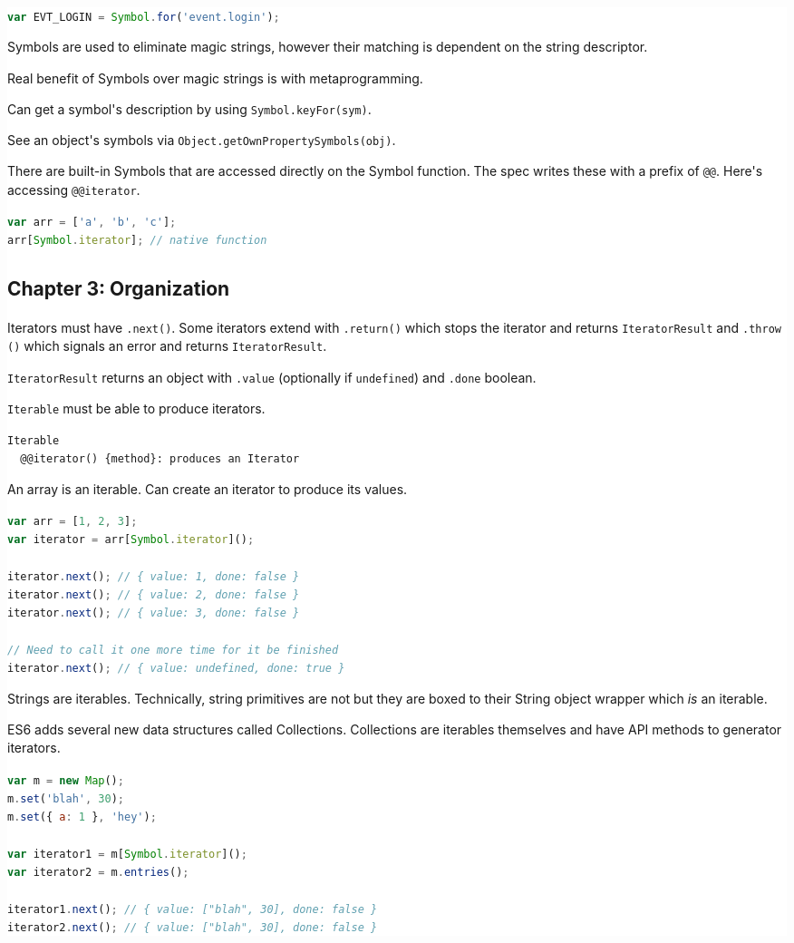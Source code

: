 ```javascript
var EVT_LOGIN = Symbol.for('event.login');
```

Symbols are used to eliminate magic strings, however their matching is dependent on the string descriptor.

Real benefit of Symbols over magic strings is with metaprogramming.

Can get a symbol's description by using `Symbol.keyFor(sym)`.

See an object's symbols via `Object.getOwnPropertySymbols(obj)`.

There are built-in Symbols that are accessed directly on the Symbol function. The spec writes these with a prefix of `@@`. Here's accessing `@@iterator`.

```javascript
var arr = ['a', 'b', 'c'];
arr[Symbol.iterator]; // native function
```

## Chapter 3: Organization

Iterators must have `.next()`. Some iterators extend with `.return()` which stops the iterator and returns `IteratorResult` and `.throw()` which signals an error and returns `IteratorResult`.

`IteratorResult` returns an object with `.value` (optionally if `undefined`) and `.done` boolean.

`Iterable` must be able to produce iterators.

```
Iterable
  @@iterator() {method}: produces an Iterator
```

An array is an iterable. Can create an iterator to produce its values.

```javascript
var arr = [1, 2, 3];
var iterator = arr[Symbol.iterator]();

iterator.next(); // { value: 1, done: false }
iterator.next(); // { value: 2, done: false }
iterator.next(); // { value: 3, done: false }

// Need to call it one more time for it be finished
iterator.next(); // { value: undefined, done: true }
```

Strings are iterables. Technically, string primitives are not but they are boxed to their String object wrapper which *is* an iterable.

ES6 adds several new data structures called Collections. Collections are iterables themselves and have API methods to generator iterators.

```javascript
var m = new Map();
m.set('blah', 30);
m.set({ a: 1 }, 'hey');

var iterator1 = m[Symbol.iterator]();
var iterator2 = m.entries();

iterator1.next(); // { value: ["blah", 30], done: false }
iterator2.next(); // { value: ["blah", 30], done: false }
```


  [Symbol.toStringTag]: 'madeUpObj'